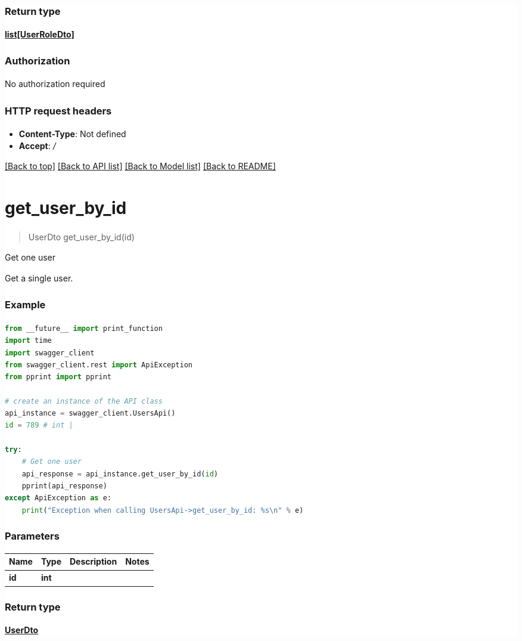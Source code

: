 ### Return type

[**list[UserRoleDto]**](UserRoleDto.md)

### Authorization

No authorization required

### HTTP request headers

 - **Content-Type**: Not defined
 - **Accept**: */*

[[Back to top]](#) [[Back to API list]](../README.md#documentation-for-api-endpoints) [[Back to Model list]](../README.md#documentation-for-models) [[Back to README]](../README.md)

# **get_user_by_id**
> UserDto get_user_by_id(id)

Get one user

Get a single user.

### Example
```python
from __future__ import print_function
import time
import swagger_client
from swagger_client.rest import ApiException
from pprint import pprint

# create an instance of the API class
api_instance = swagger_client.UsersApi()
id = 789 # int | 

try:
    # Get one user
    api_response = api_instance.get_user_by_id(id)
    pprint(api_response)
except ApiException as e:
    print("Exception when calling UsersApi->get_user_by_id: %s\n" % e)
```

### Parameters

Name | Type | Description  | Notes
------------- | ------------- | ------------- | -------------
 **id** | **int**|  | 

### Return type

[**UserDto**](UserDto.md)
